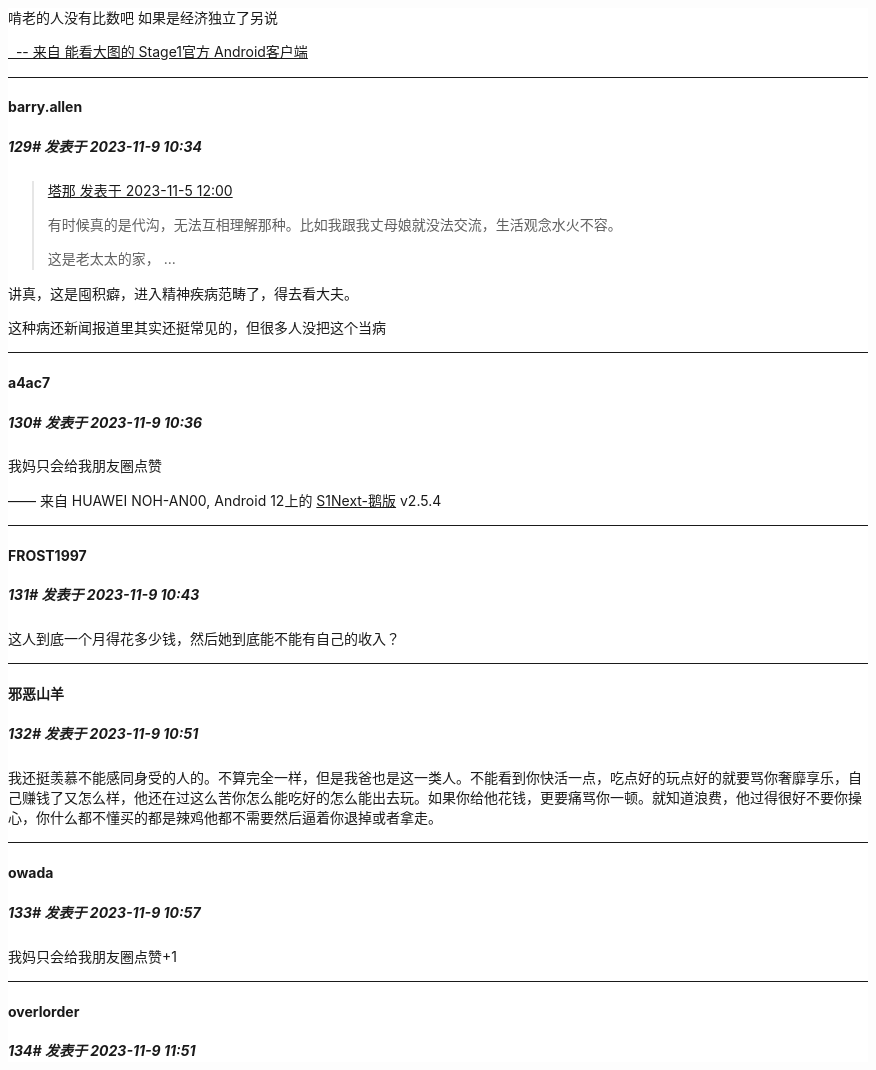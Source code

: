 啃老的人没有比数吧
如果是经济独立了另说

[  -- 来自 能看大图的 Stage1官方 Android客户端](https://www.coolapk.com/apk/140634)


*****

####  barry.allen  
##### 129#       发表于 2023-11-9 10:34

<blockquote><a href="httphttps://bbs.saraba1st.com/2b/forum.php?mod=redirect&amp;goto=findpost&amp;pid=62943217&amp;ptid=2159511" target="_blank">塔那 发表于 2023-11-5 12:00</a>

有时候真的是代沟，无法互相理解那种。比如我跟我丈母娘就没法交流，生活观念水火不容。

这是老太太的家， ...</blockquote>
讲真，这是囤积癖，进入精神疾病范畴了，得去看大夫。

这种病还新闻报道里其实还挺常见的，但很多人没把这个当病

*****

####  a4ac7  
##### 130#       发表于 2023-11-9 10:36

我妈只会给我朋友圈点赞

—— 来自 HUAWEI NOH-AN00, Android 12上的 [S1Next-鹅版](https://github.com/ykrank/S1-Next/releases) v2.5.4

*****

####  FROST1997  
##### 131#       发表于 2023-11-9 10:43

这人到底一个月得花多少钱，然后她到底能不能有自己的收入？


*****

####  邪恶山羊  
##### 132#       发表于 2023-11-9 10:51

我还挺羡慕不能感同身受的人的。不算完全一样，但是我爸也是这一类人。不能看到你快活一点，吃点好的玩点好的就要骂你奢靡享乐，自己赚钱了又怎么样，他还在过这么苦你怎么能吃好的怎么能出去玩。如果你给他花钱，更要痛骂你一顿。就知道浪费，他过得很好不要你操心，你什么都不懂买的都是辣鸡他都不需要然后逼着你退掉或者拿走。


*****

####  owada  
##### 133#       发表于 2023-11-9 10:57

我妈只会给我朋友圈点赞+1


*****

####  overlorder  
##### 134#       发表于 2023-11-9 11:51
